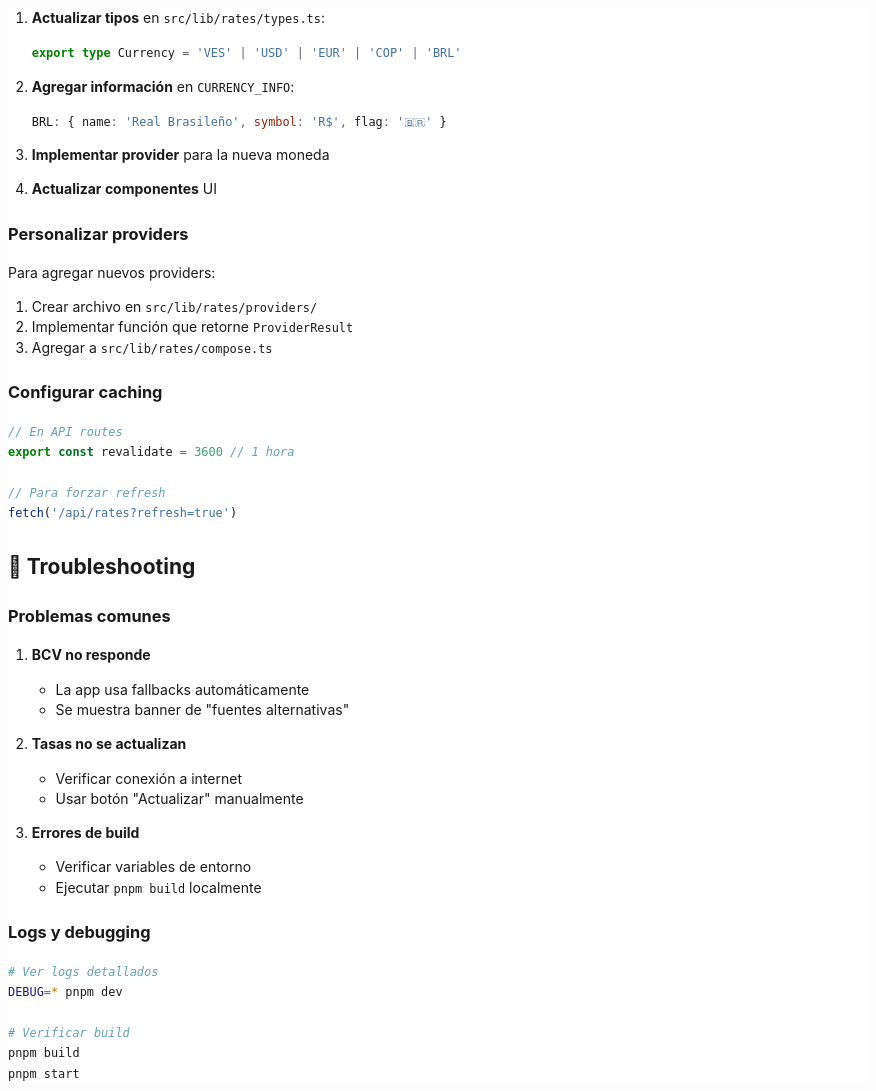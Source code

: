 1. **Actualizar tipos** en `src/lib/rates/types.ts`:
   ```typescript
   export type Currency = 'VES' | 'USD' | 'EUR' | 'COP' | 'BRL'
   ```

2. **Agregar información** en `CURRENCY_INFO`:
   ```typescript
   BRL: { name: 'Real Brasileño', symbol: 'R$', flag: '🇧🇷' }
   ```

3. **Implementar provider** para la nueva moneda

4. **Actualizar componentes** UI

### Personalizar providers

Para agregar nuevos providers:

1. Crear archivo en `src/lib/rates/providers/`
2. Implementar función que retorne `ProviderResult`
3. Agregar a `src/lib/rates/compose.ts`

### Configurar caching

```typescript
// En API routes
export const revalidate = 3600 // 1 hora

// Para forzar refresh
fetch('/api/rates?refresh=true')
```

## 🐛 Troubleshooting

### Problemas comunes

1. **BCV no responde**
   - La app usa fallbacks automáticamente
   - Se muestra banner de "fuentes alternativas"

2. **Tasas no se actualizan**
   - Verificar conexión a internet
   - Usar botón "Actualizar" manualmente

3. **Errores de build**
   - Verificar variables de entorno
   - Ejecutar `pnpm build` localmente

### Logs y debugging

```bash
# Ver logs detallados
DEBUG=* pnpm dev

# Verificar build
pnpm build
pnpm start
```

